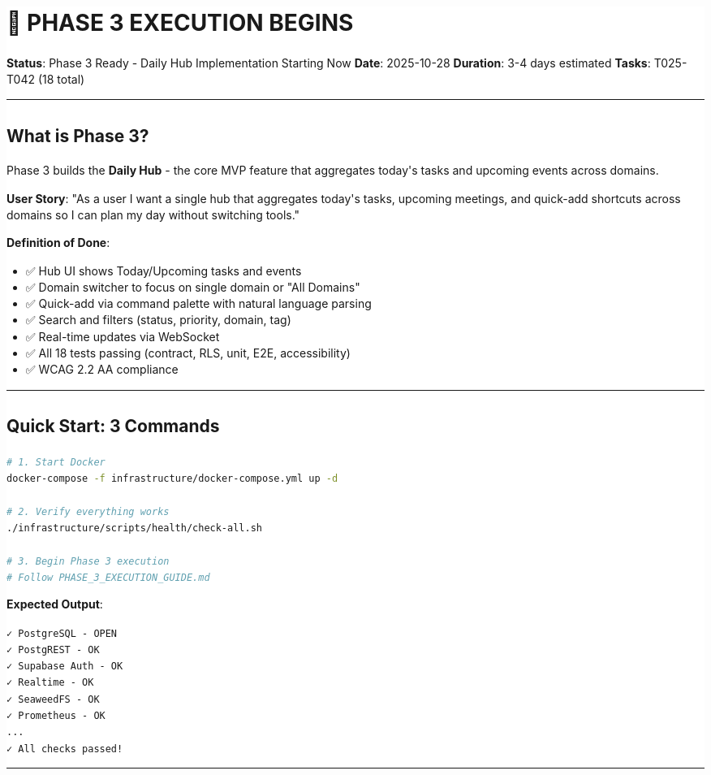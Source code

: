 # 🚀 PHASE 3 EXECUTION BEGINS

**Status**: Phase 3 Ready - Daily Hub Implementation Starting Now
**Date**: 2025-10-28
**Duration**: 3-4 days estimated
**Tasks**: T025-T042 (18 total)

---

## What is Phase 3?

Phase 3 builds the **Daily Hub** - the core MVP feature that aggregates today's tasks and upcoming events across domains.

**User Story**: "As a user I want a single hub that aggregates today's tasks, upcoming meetings, and quick-add shortcuts across domains so I can plan my day without switching tools."

**Definition of Done**:
- ✅ Hub UI shows Today/Upcoming tasks and events
- ✅ Domain switcher to focus on single domain or "All Domains"
- ✅ Quick-add via command palette with natural language parsing
- ✅ Search and filters (status, priority, domain, tag)
- ✅ Real-time updates via WebSocket
- ✅ All 18 tests passing (contract, RLS, unit, E2E, accessibility)
- ✅ WCAG 2.2 AA compliance

---

## Quick Start: 3 Commands

```bash
# 1. Start Docker
docker-compose -f infrastructure/docker-compose.yml up -d

# 2. Verify everything works
./infrastructure/scripts/health/check-all.sh

# 3. Begin Phase 3 execution
# Follow PHASE_3_EXECUTION_GUIDE.md
```

**Expected Output**:
```
✓ PostgreSQL - OPEN
✓ PostgREST - OK
✓ Supabase Auth - OK
✓ Realtime - OK
✓ SeaweedFS - OK
✓ Prometheus - OK
...
✓ All checks passed!
```

---